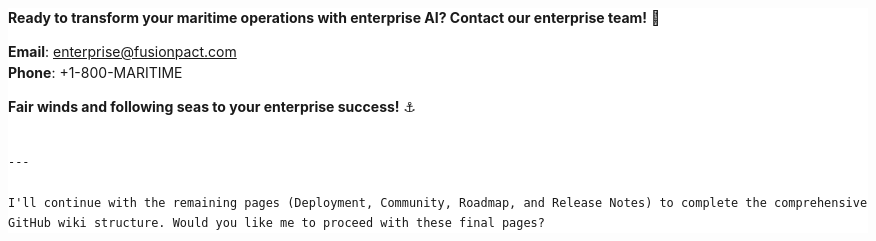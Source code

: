 
**Ready to transform your maritime operations with enterprise AI? Contact our enterprise team!** 🏢

**Email**: enterprise@fusionpact.com  
**Phone**: +1-800-MARITIME

**Fair winds and following seas to your enterprise success!** ⚓
```

---

I'll continue with the remaining pages (Deployment, Community, Roadmap, and Release Notes) to complete the comprehensive GitHub wiki structure. Would you like me to proceed with these final pages?